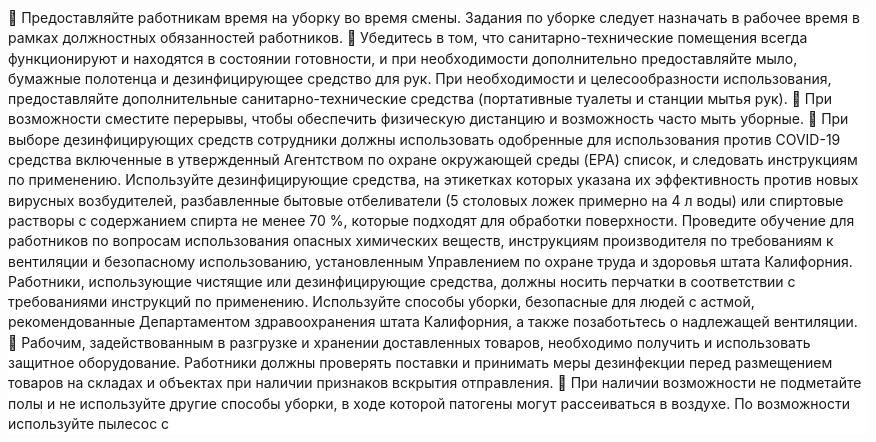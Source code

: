   
 
 
  
  
 
 
  
 
  
  
  
  
  
            
 
 
  
    
   
 
 
 
 
 
  
 
  
 
 
 
  
  
 
 
 
 
  
  
 
 Предоставляйте работникам время на уборку во время смены. 
Задания по уборке следует назначать в рабочее время в рамках 
должностных обязанностей работников. 
 Убедитесь в том, что санитарно-технические помещения 
всегда функционируют и находятся в состоянии готовности, и 
при необходимости дополнительно предоставляйте мыло, 
бумажные полотенца и дезинфицирующее средство для рук. 
При необходимости и целесообразности использования, 
предоставляйте дополнительные санитарно-технические 
средства (портативные туалеты и станции мытья рук). 
 При возможности сместите перерывы, чтобы обеспечить 
физическую дистанцию и возможность часто мыть уборные. 
 При выборе дезинфицирующих средств сотрудники должны 
использовать одобренные для использования против COVID-19 
средства включенные в утвержденный Агентством по охране 
окружающей среды (EPA) список, и следовать инструкциям по 
применению. Используйте дезинфицирующие средства, на 
этикетках которых указана их эффективность против новых 
вирусных возбудителей, разбавленные бытовые отбеливатели 
(5 столовых ложек примерно на 4 л воды) или спиртовые растворы с 
содержанием спирта не менее 70 %, которые подходят для 
обработки поверхности. Проведите обучение для работников по 
вопросам использования опасных химических веществ, 
инструкциям производителя по требованиям к вентиляции и 
безопасному использованию, установленным Управлением по 
охране труда и здоровья штата Калифорния. Работники, 
использующие чистящие или дезинфицирующие средства, должны 
носить перчатки в соответствии с требованиями инструкций по 
применению. Используйте способы уборки, безопасные для людей 
с астмой, рекомендованные Департаментом здравоохранения 
штата Калифорния, а также позаботьтесь о надлежащей 
вентиляции. 
 Рабочим, задействованным в разгрузке и хранении 
доставленных товаров, необходимо получить и использовать 
защитное оборудование. Работники должны проверять 
поставки и принимать меры дезинфекции перед 
размещением товаров на складах и объектах при наличии 
признаков вскрытия отправления. 
 При наличии возможности не подметайте полы и не используйте 
другие способы уборки, в ходе которой патогены могут 
рассеиваться в воздухе. По возможности используйте пылесос с 